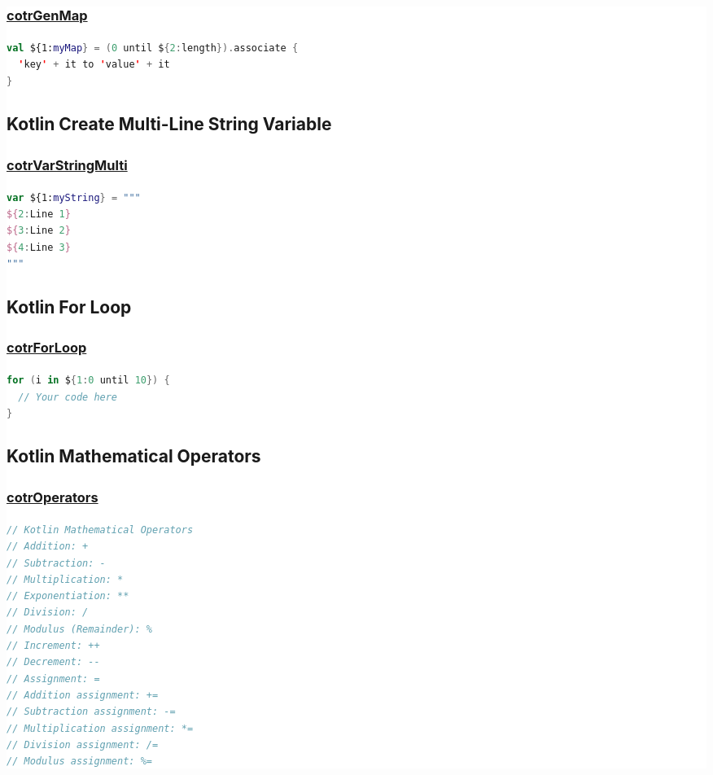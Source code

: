 ### [cotrGenMap](/snippets/cotrGenMap)

```kotlin
val ${1:myMap} = (0 until ${2:length}).associate {
  'key' + it to 'value' + it
}
```

## Kotlin Create Multi-Line String Variable

### [cotrVarStringMulti](/snippets/cotrVarStringMulti)

```kotlin
var ${1:myString} = """
${2:Line 1}
${3:Line 2}
${4:Line 3}
"""
```

## Kotlin For Loop

### [cotrForLoop](/snippets/cotrForLoop)

```kotlin
for (i in ${1:0 until 10}) {
  // Your code here
}
```

## Kotlin Mathematical Operators

### [cotrOperators](/snippets/cotrOperators)

```kotlin
// Kotlin Mathematical Operators
// Addition: +
// Subtraction: -
// Multiplication: *
// Exponentiation: **
// Division: /
// Modulus (Remainder): %
// Increment: ++
// Decrement: --
// Assignment: =
// Addition assignment: +=
// Subtraction assignment: -=
// Multiplication assignment: *=
// Division assignment: /=
// Modulus assignment: %=
```
